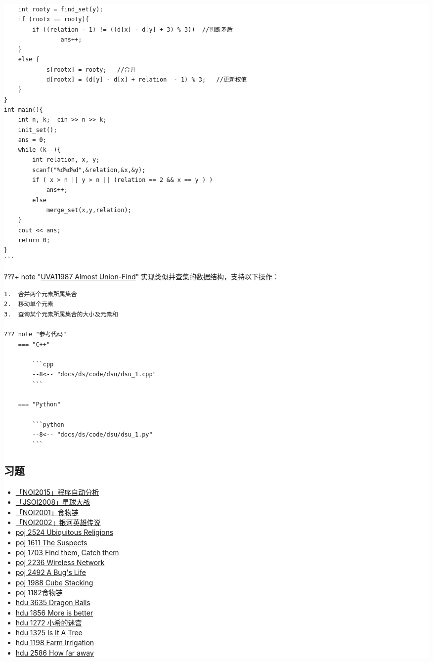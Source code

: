         int rooty = find_set(y);
        if (rootx == rooty){
            if ((relation - 1) != ((d[x] - d[y] + 3) % 3))  //判断矛盾
                    ans++;
        }
        else {
                s[rootx] = rooty;   //合并
                d[rootx] = (d[y] - d[x] + relation  - 1) % 3;   //更新权值
        }
    }
    int main(){
        int n, k;  cin >> n >> k;
        init_set();
        ans = 0;
        while (k--){
            int relation, x, y;
            scanf("%d%d%d",&relation,&x,&y);
            if ( x > n || y > n || (relation == 2 && x == y ) )
                ans++;
            else
                merge_set(x,y,relation);
        }
        cout << ans;
        return 0;
    }
    ```

???+ note "[UVA11987 Almost Union-Find](https://www.luogu.com.cn/problem/UVA11987)"
    实现类似并查集的数据结构，支持以下操作：
    
    1.  合并两个元素所属集合
    2.  移动单个元素
    3.  查询某个元素所属集合的大小及元素和
    
    ??? note "参考代码"
        === "C++"
        
            ```cpp
            --8<-- "docs/ds/code/dsu/dsu_1.cpp"
            ```
        
        === "Python"
        
            ```python
            --8<-- "docs/ds/code/dsu/dsu_1.py"
            ```

## 习题

- [「NOI2015」程序自动分析](https://uoj.ac/problem/127)
- [「JSOI2008」星球大战](https://www.luogu.com.cn/problem/P1197)
- [「NOI2001」食物链](https://www.luogu.com.cn/problem/P2024)
- [「NOI2002」银河英雄传说](https://www.luogu.com.cn/problem/P1196)
- [poj 2524 Ubiquitous Religions](http://poj.org/problem?id=2524)
- [poj 1611 The Suspects](http://poj.org/problem?id=1611)
- [poj 1703 Find them, Catch them](http://poj.org/problem?id=1703)
- [poj 2236 Wireless Network](http://poj.org/problem?id=2236)
- [poj 2492 A Bug's Life](http://poj.org/problem?id=2492)
- [poj 1988 Cube Stacking](http://poj.org/problem?id=1988)
- [poj 1182食物链](http://poj.org/problem?id=1182)
- [hdu 3635 Dragon Balls](https://vjudge.net/problem/HDU-3635)
- [hdu 1856 More is better](https://vjudge.net/problem/HDU-1856)
- [hdu 1272 小希的迷宫](https://vjudge.net/problem/HDU-1272)
- [hdu 1325 Is It A Tree](https://vjudge.net/problem/HDU-1325)
- [hdu 1198 Farm Irrigation](https://vjudge.net/problem/HDU-1198)
- [hdu 2586 How far away](https://vjudge.net/problem/HDU-2586)